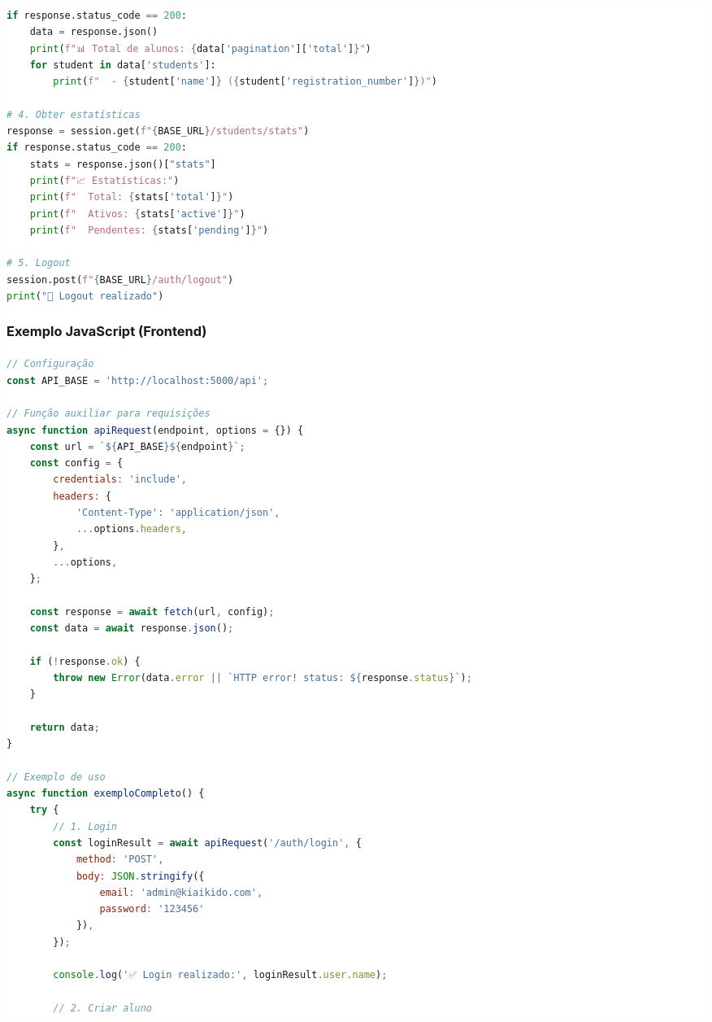 ```python
if response.status_code == 200:
    data = response.json()
    print(f"📊 Total de alunos: {data['pagination']['total']}")
    for student in data['students']:
        print(f"  - {student['name']} ({student['registration_number']})")

# 4. Obter estatísticas
response = session.get(f"{BASE_URL}/students/stats")
if response.status_code == 200:
    stats = response.json()["stats"]
    print(f"📈 Estatísticas:")
    print(f"  Total: {stats['total']}")
    print(f"  Ativos: {stats['active']}")
    print(f"  Pendentes: {stats['pending']}")

# 5. Logout
session.post(f"{BASE_URL}/auth/logout")
print("👋 Logout realizado")
```

### Exemplo JavaScript (Frontend)

```javascript
// Configuração
const API_BASE = 'http://localhost:5000/api';

// Função auxiliar para requisições
async function apiRequest(endpoint, options = {}) {
    const url = `${API_BASE}${endpoint}`;
    const config = {
        credentials: 'include',
        headers: {
            'Content-Type': 'application/json',
            ...options.headers,
        },
        ...options,
    };

    const response = await fetch(url, config);
    const data = await response.json();
    
    if (!response.ok) {
        throw new Error(data.error || `HTTP error! status: ${response.status}`);
    }
    
    return data;
}

// Exemplo de uso
async function exemploCompleto() {
    try {
        // 1. Login
        const loginResult = await apiRequest('/auth/login', {
            method: 'POST',
            body: JSON.stringify({
                email: 'admin@kiaikido.com',
                password: '123456'
            }),
        });
        
        console.log('✅ Login realizado:', loginResult.user.name);

        // 2. Criar aluno
```